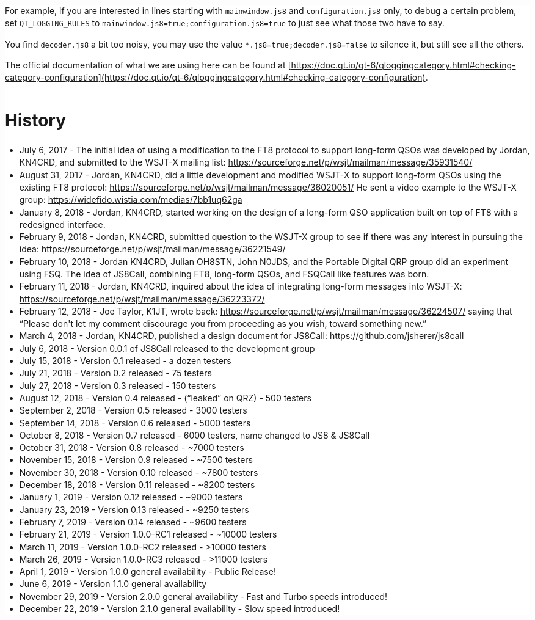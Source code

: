For example, if you are interested in lines starting with `mainwindow.js8` and `configuration.js8` only, to debug a certain problem, set `QT_LOGGING_RULES` to `mainwindow.js8=true;configuration.js8=true` to just see what those two have to say.

You find `decoder.js8` a bit too noisy, you may use the value `*.js8=true;decoder.js8=false` to silence it, but still see all the others.

The official documentation of what we are using here can be found at [https://doc.qt.io/qt-6/qloggingcategory.html#checking-category-configuration](https://doc.qt.io/qt-6/qloggingcategory.html#checking-category-configuration).

# History
* July 6, 2017 - The initial idea of using a modification to the FT8 protocol to support long-form QSOs was developed by Jordan, KN4CRD, and submitted to the WSJT-X mailing list: https://sourceforge.net/p/wsjt/mailman/message/35931540/
* August 31, 2017 - Jordan, KN4CRD, did a little development and modified WSJT-X to support long-form QSOs using the existing FT8 protocol: https://sourceforge.net/p/wsjt/mailman/message/36020051/  He sent a video example to the WSJT-X group: https://widefido.wistia.com/medias/7bb1uq62ga
* January 8, 2018 - Jordan, KN4CRD, started working on the design of a long-form QSO application built on top of FT8 with a redesigned interface.
* February 9, 2018 - Jordan, KN4CRD, submitted question to the WSJT-X group to see if there was any interest in pursuing the idea: https://sourceforge.net/p/wsjt/mailman/message/36221549/
* February 10, 2018 - Jordan KN4CRD, Julian OH8STN, John N0JDS, and the Portable Digital QRP group did an experiment using FSQ. The idea of JS8Call, combining FT8, long-form QSOs, and FSQCall like features was born.
* February 11, 2018 - Jordan, KN4CRD, inquired about the idea of integrating long-form messages into WSJT-X: https://sourceforge.net/p/wsjt/mailman/message/36223372/
* February 12, 2018 - Joe Taylor, K1JT, wrote back: https://sourceforge.net/p/wsjt/mailman/message/36224507/ saying that “Please don't let my comment discourage you from proceeding as you wish, toward something new.”
* March 4, 2018 - Jordan, KN4CRD, published a design document for JS8Call: https://github.com/jsherer/js8call
* July 6, 2018 - Version 0.0.1 of JS8Call released to the development group
* July 15, 2018 - Version 0.1 released - a dozen testers
* July 21, 2018 - Version 0.2 released - 75 testers
* July 27, 2018 - Version 0.3 released - 150 testers
* August 12, 2018 - Version 0.4 released - (“leaked” on QRZ) - 500 testers
* September 2, 2018 - Version 0.5 released - 3000 testers
* September 14, 2018 - Version 0.6 released - 5000 testers
* October 8, 2018 - Version 0.7 released - 6000 testers, name changed to JS8 & JS8Call
* October 31, 2018 - Version 0.8 released - ~7000 testers
* November 15, 2018 - Version 0.9 released - ~7500 testers
* November 30, 2018 - Version 0.10 released - ~7800 testers
* December 18, 2018 - Version 0.11 released - ~8200 testers
* January 1, 2019 - Version 0.12 released - ~9000 testers
* January 23, 2019 - Version 0.13 released - ~9250 testers
* February 7, 2019 - Version 0.14 released - ~9600 testers
* February 21, 2019 - Version 1.0.0-RC1 released - ~10000 testers
* March 11, 2019 - Version 1.0.0-RC2 released - >10000 testers
* March 26, 2019 - Version 1.0.0-RC3 released - >11000 testers
* April 1, 2019 - Version 1.0.0 general availability - Public Release!
* June 6, 2019 - Version 1.1.0 general availability
* November 29, 2019 - Version 2.0.0 general availability - Fast and Turbo speeds introduced!
* December 22, 2019 - Version 2.1.0 general availability - Slow speed introduced!
